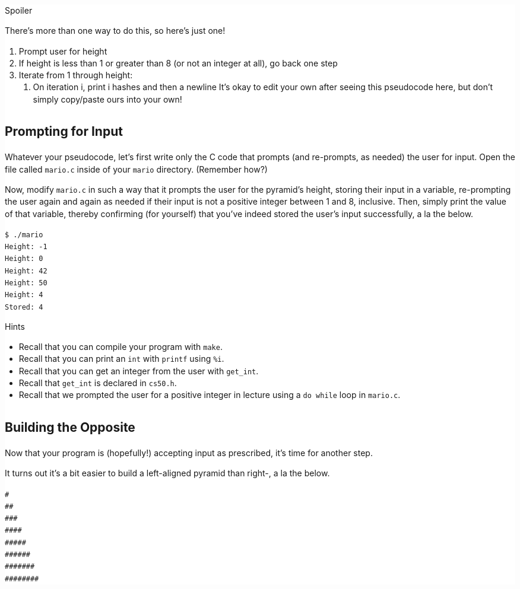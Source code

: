Spoiler

There’s more than one way to do this, so here’s just one!

1. Prompt user for height
2. If height is less than 1 or greater than 8 (or not an integer at all), go back one step
3. Iterate from 1 through height:
   1. On iteration i, print i hashes and then a newline
It’s okay to edit your own after seeing this pseudocode here, but don’t simply copy/paste ours into your own!

## Prompting for Input
Whatever your pseudocode, let’s first write only the C code that prompts (and re-prompts, as needed) the user for input. Open the file called `mario.c` inside of your `mario` directory. (Remember how?)

Now, modify `mario.c` in such a way that it prompts the user for the pyramid’s height, storing their input in a variable, re-prompting the user again and again as needed if their input is not a positive integer between 1 and 8, inclusive. Then, simply print the value of that variable, thereby confirming (for yourself) that you’ve indeed stored the user’s input successfully, a la the below.

```
$ ./mario
Height: -1
Height: 0
Height: 42
Height: 50
Height: 4
Stored: 4
```

Hints
- Recall that you can compile your program with `make`.
- Recall that you can print an `int` with `printf` using `%i`.
- Recall that you can get an integer from the user with `get_int`.
- Recall that `get_int` is declared in `cs50.h`.
- Recall that we prompted the user for a positive integer in lecture using a `do while` loop in `mario.c`.

## Building the Opposite
Now that your program is (hopefully!) accepting input as prescribed, it’s time for another step.

It turns out it’s a bit easier to build a left-aligned pyramid than right-, a la the below.

```
#
##
###
####
#####
######
#######
########
```
